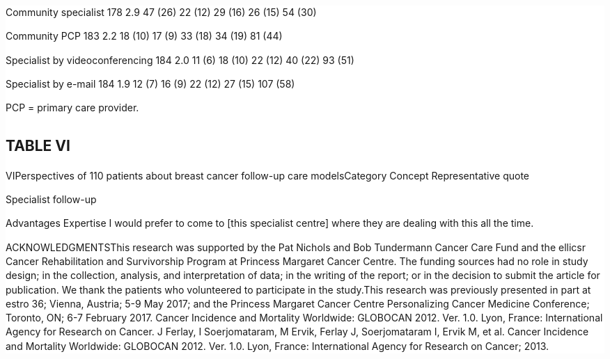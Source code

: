 Community specialist 
178 
2.9 
47 (26) 
22 (12) 
29 (16) 
26 (15) 
54 (30) 

Community PCP 
183 
2.2 
18 (10) 
17 (9) 
33 (18) 
34 (19) 
81 (44) 

Specialist by videoconferencing 
184 
2.0 
11 (6) 
18 (10) 
22 (12) 
40 (22) 
93 (51) 

Specialist by e-mail 
184 
1.9 
12 (7) 
16 (9) 
22 (12) 
27 (15) 
107 (58) 

PCP = primary care provider. 



## TABLE VI
VIPerspectives of 110 patients about breast cancer follow-up care modelsCategory 
Concept 
Representative quote 

Specialist follow-up 

Advantages 
Expertise 
I would prefer to come to [this specialist centre] where they are dealing with this all the time. 


ACKNOWLEDGMENTSThis research was supported by the Pat Nichols and Bob Tundermann Cancer Care Fund and the ellicsr Cancer Rehabilitation and Survivorship Program at Princess Margaret Cancer Centre. The funding sources had no role in study design; in the collection, analysis, and interpretation of data; in the writing of the report; or in the decision to submit the article for publication. We thank the patients who volunteered to participate in the study.This research was previously presented in part at estro 36; Vienna, Austria; 5-9 May 2017; and the Princess Margaret Cancer Centre Personalizing Cancer Medicine Conference; Toronto, ON; 6-7 February 2017.
Cancer Incidence and Mortality Worldwide: GLOBOCAN 2012. Ver. 1.0. Lyon, France: International Agency for Research on Cancer. J Ferlay, I Soerjomataram, M Ervik, Ferlay J, Soerjomataram I, Ervik M, et al. Cancer Incidence and Mortality Worldwide: GLOBOCAN 2012. Ver. 1.0. Lyon, France: International Agency for Research on Cancer; 2013.
